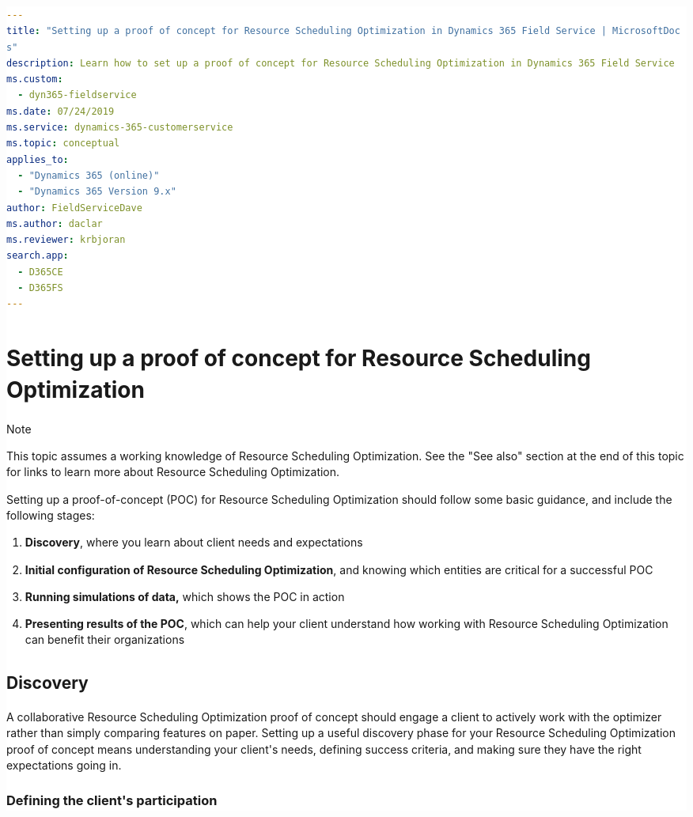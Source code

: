 ```yaml
---
title: "Setting up a proof of concept for Resource Scheduling Optimization in Dynamics 365 Field Service | MicrosoftDocs"
description: Learn how to set up a proof of concept for Resource Scheduling Optimization in Dynamics 365 Field Service
ms.custom: 
  - dyn365-fieldservice
ms.date: 07/24/2019
ms.service: dynamics-365-customerservice
ms.topic: conceptual
applies_to: 
  - "Dynamics 365 (online)"
  - "Dynamics 365 Version 9.x"
author: FieldServiceDave
ms.author: daclar
ms.reviewer: krbjoran
search.app: 
  - D365CE
  - D365FS
---
```


# Setting up a proof of concept for Resource Scheduling Optimization

> [!Note]
> This topic assumes a working knowledge of Resource Scheduling Optimization. See the "See also" section at the end of this topic for links to learn more about Resource Scheduling Optimization.

Setting up a proof-of-concept (POC) for Resource Scheduling Optimization should follow some basic guidance, and include the following stages: 

1. **Discovery**, where you learn about client needs and expectations


2. **Initial configuration of Resource Scheduling Optimization**, and knowing which entities are critical for a successful POC


3. **Running simulations of data,** which shows the POC in action


4. **Presenting results of the POC**, which can help your client understand how working with Resource Scheduling Optimization can benefit their organizations

## Discovery

A collaborative Resource Scheduling Optimization proof of concept should engage a client to actively work with the optimizer rather than simply comparing features on paper. Setting up a useful discovery phase for your Resource Scheduling Optimization proof of concept means understanding your client's needs, defining success criteria, and making sure they have the right expectations going in. 

### Defining the client's participation 

